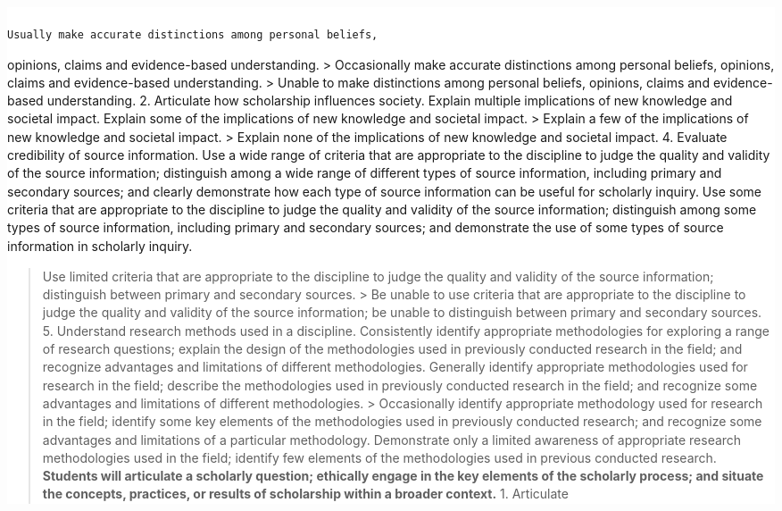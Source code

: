                                                                                                                                                                                                                                    Usually make accurate distinctions among personal beliefs,
opinions,
claims
and evidence-based understanding.
                                                                                                                                                                                         > Occasionally make accurate distinctions among personal beliefs,
opinions,
claims
and evidence-based understanding.
                                                                                                                               > Unable to make distinctions among personal beliefs,
opinions,
claims
and evidence-based understanding.
  2\.
Articulate how scholarship influences society.
                                                                                                                                                          Explain multiple implications of new knowledge
and societal impact.
                                                                                                                                                                                                                                                                                  Explain some of the implications of new knowledge
and societal impact.
                                                                                                                                                                                                                                > Explain a few of the implications of new knowledge
and societal impact.
                                                                                                                                                                          > Explain none of the implications of new knowledge
and societal impact.
  4\.
Evaluate credibility of source information.
                                                                                                                                                             Use a wide range of criteria that are appropriate to the discipline to judge the quality
and validity of the source information; distinguish among a wide range of different types of source information,
including primary
and secondary sources;
and clearly demonstrate how each type of source information can be useful for scholarly inquiry.
  Use some criteria that are appropriate to the discipline to judge the quality
and validity of the source information; distinguish among some types of source information,
including primary
and secondary sources;
and demonstrate the use of some types of source information in scholarly inquiry.
  > Use limited criteria that are appropriate to the discipline to judge the quality
and validity of the source information; distinguish between primary
and secondary sources.
                                                                      > Be unable to use criteria that are appropriate to the discipline to judge the quality
and validity of the source information; be unable to distinguish between primary
and secondary sources.
  5\.
Understand research methods used in a discipline.
                                                                                                                                                       Consistently identify appropriate methodologies for exploring a range of research questions; explain the design of the methodologies used in previously conducted research in the field;
and recognize advantages
and limitations of different methodologies.
                                                                                        Generally identify appropriate methodologies used for research in the field; describe the methodologies used in previously conducted research in the field;
and recognize some advantages
and limitations of different methodologies.
                                                                 > Occasionally identify appropriate methodology used for research in the field; identify some key elements of the methodologies used in previously conducted research;
and recognize some advantages
and limitations of a particular methodology.
  > Demonstrate only a limited awareness of appropriate research methodologies used in the field; identify few elements of the methodologies used in previous conducted research.
  **Students will articulate a scholarly question; ethically engage in the key elements of the scholarly process;
and situate the concepts,
practices,
or results of scholarship within a broader context.**
  1\.
Articulate